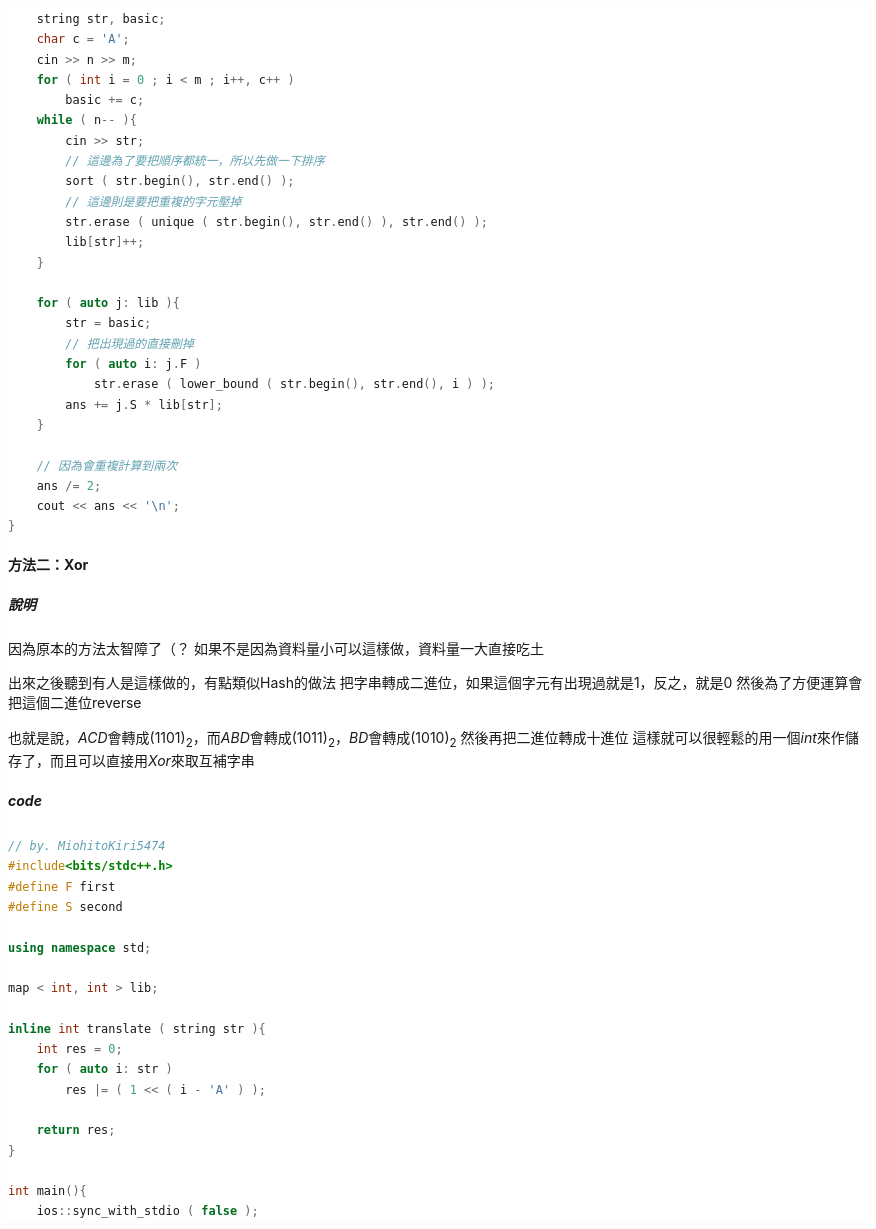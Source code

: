 ```cpp
    string str, basic;
    char c = 'A';
    cin >> n >> m;
    for ( int i = 0 ; i < m ; i++, c++ )
        basic += c;
    while ( n-- ){
        cin >> str;
        // 這邊為了要把順序都統一，所以先做一下排序
        sort ( str.begin(), str.end() );
        // 這邊則是要把重複的字元壓掉
        str.erase ( unique ( str.begin(), str.end() ), str.end() );
        lib[str]++;
    }

    for ( auto j: lib ){
        str = basic;
        // 把出現過的直接刪掉
        for ( auto i: j.F )
            str.erase ( lower_bound ( str.begin(), str.end(), i ) );
        ans += j.S * lib[str];
    }

    // 因為會重複計算到兩次
    ans /= 2;
    cout << ans << '\n';
}
```

#### 方法二：Xor

##### 說明

因為原本的方法太智障了（？
如果不是因為資料量小可以這樣做，資料量一大直接吃土

出來之後聽到有人是這樣做的，有點類似Hash的做法
把字串轉成二進位，如果這個字元有出現過就是$1$，反之，就是$0$
然後為了方便運算會把這個二進位reverse

也就是說，$ACD$會轉成$(1101)_2$，而$ABD$會轉成$(1011)_2$，$BD$會轉成$(1010)_2$
然後再把二進位轉成十進位
這樣就可以很輕鬆的用一個$int$來作儲存了，而且可以直接用$Xor$來取互補字串

##### code

```cpp
// by. MiohitoKiri5474
#include<bits/stdc++.h>
#define F first
#define S second

using namespace std;

map < int, int > lib;

inline int translate ( string str ){
    int res = 0;
    for ( auto i: str )
        res |= ( 1 << ( i - 'A' ) );

    return res;
}

int main(){
    ios::sync_with_stdio ( false );
```